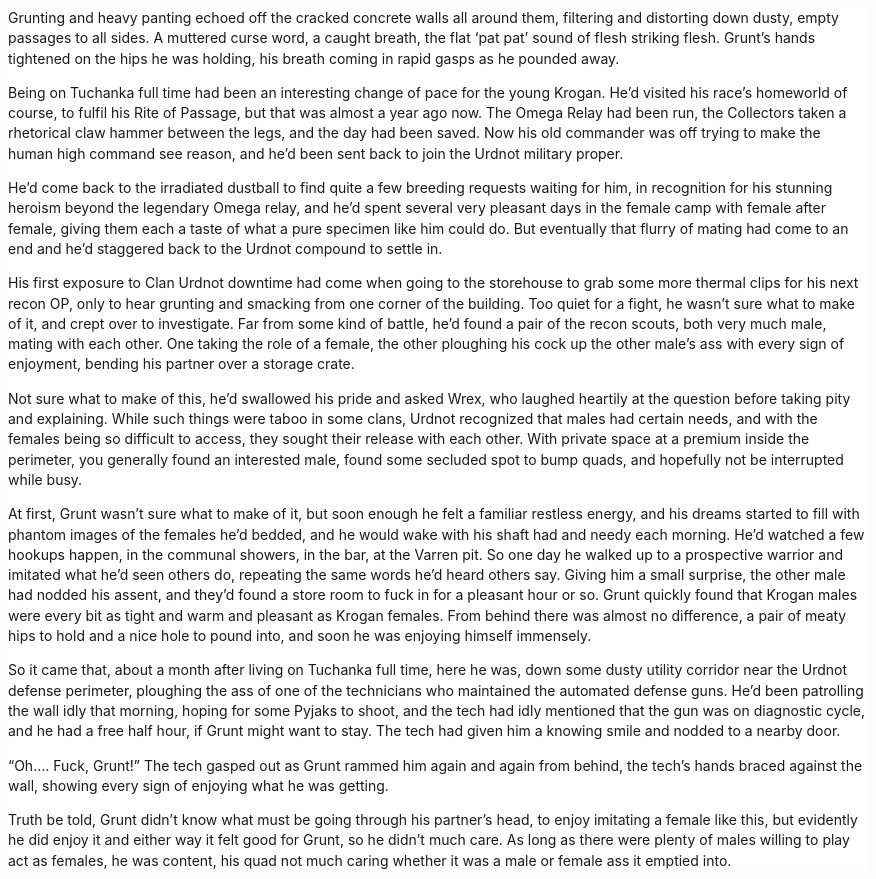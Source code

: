Grunting and heavy panting echoed off the cracked concrete walls all around them, filtering and distorting down dusty, empty passages to all sides. A muttered curse word, a caught breath, the flat ‘pat pat’ sound of flesh striking flesh. Grunt’s hands tightened on the hips he was holding, his breath coming in rapid gasps as he pounded away.
 
Being on Tuchanka full time had been an interesting change of pace for the young Krogan. He’d visited his race’s homeworld of course, to fulfil his Rite of Passage, but that was almost a year ago now. The Omega Relay had been run, the Collectors taken a rhetorical claw hammer between the legs, and the day had been saved. Now his old commander was off trying to make the human high command see reason, and he’d been sent back to join the Urdnot military proper.
 
He’d come back to the irradiated dustball to find quite a few breeding requests waiting for him, in recognition for his stunning heroism beyond the legendary Omega relay, and he’d spent several very pleasant days in the female camp with female after female, giving them each a taste of what a pure specimen like him could do. But eventually that flurry of mating had come to an end and he’d staggered back to the Urdnot compound to settle in.
 
His first exposure to Clan Urdnot downtime had come when going to the storehouse to grab some more thermal clips for his next recon OP, only to hear grunting and smacking from one corner of the building. Too quiet for a fight, he wasn’t sure what to make of it, and crept over to investigate. Far from some kind of battle, he’d found a pair of the recon scouts, both very much male, mating with each other. One taking the role of a female, the other ploughing his cock up the other male’s ass with every sign of enjoyment, bending his partner over a storage crate.
 
Not sure what to make of this, he’d swallowed his pride and asked Wrex, who laughed heartily at the question before taking pity and explaining. While such things were taboo in some clans, Urdnot recognized that males had certain needs, and with the females being so difficult to access, they sought their release with each other. With private space at a premium inside the perimeter, you generally found an interested male, found some secluded spot to bump quads, and hopefully not be interrupted while busy.
 
At first, Grunt wasn’t sure what to make of it, but soon enough he felt a familiar restless energy, and his dreams started to fill with phantom images of the females he’d bedded, and he would wake with his shaft had and needy each morning. He’d watched a few hookups happen, in the communal showers, in the bar, at the Varren pit. So one day he walked up to a prospective warrior and imitated what he’d seen others do, repeating the same words he’d heard others say. Giving him a small surprise, the other male had nodded his assent, and they’d found a store room to fuck in for a pleasant hour or so. Grunt quickly found that Krogan males were every bit as tight and warm and pleasant as Krogan females. From behind there was almost no difference, a pair of meaty hips to hold and a nice hole to pound into, and soon he was enjoying himself immensely.
 
So it came that, about a month after living on Tuchanka full time, here he was, down some dusty utility corridor near the Urdnot defense perimeter, ploughing the ass of one of the technicians who maintained the automated defense guns. He’d been patrolling the wall idly that morning, hoping for some Pyjaks to shoot, and the tech had idly mentioned that the gun was on diagnostic cycle, and he had a free half hour, if Grunt might want to stay. The tech had given him a knowing smile and nodded to a nearby door.
 
“Oh…. Fuck, Grunt!” The tech gasped out as Grunt rammed him again and again from behind, the tech’s hands braced against the wall, showing every sign of enjoying what he was getting.
 
Truth be told, Grunt didn’t know what must be going through his partner’s head, to enjoy imitating a female like this, but evidently he did enjoy it and either way it felt good for Grunt, so he didn’t much care. As long as there were plenty of males willing to play act as females, he was content, his quad not much caring whether it was a male or female ass it emptied into.
 